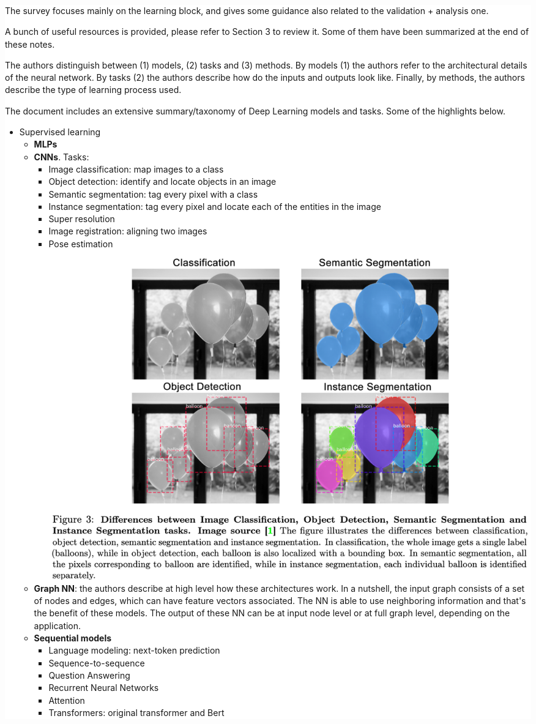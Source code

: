 The survey focuses mainly on the learning block, and gives some guidance also related to the validation + analysis one.

A bunch of useful resources is provided, please refer to Section 3 to review it. Some of them have been summarized at the end of these notes.

The authors distinguish between (1) models, (2) tasks and (3) methods. By models (1) the authors refer to the architectural details of the neural network. By tasks (2) the authors describe how do the inputs and outputs look like. Finally, by methods, the authors describe the type of learning process used.

The document includes an extensive summary/taxonomy of Deep Learning models and tasks. Some of the highlights below.

- Supervised learning
  - **MLPs**
  - **CNNs**. Tasks:
    - Image classification: map images to a class
    - Object detection: identify and locate objects in an image
    - Semantic segmentation: tag every pixel with a class
    - Instance segmentation: tag every pixel and locate each of the entities in the image
    - Super resolution
    - Image registration: aligning two images
    - Pose estimation
![](assets/raghu2020/image_tasks.png)
  - **Graph NN**: the authors describe at high level how these architectures work. In a nutshell, the input graph consists of a set of nodes and edges, which can have feature vectors associated. The NN is able to use neighboring information and that's the benefit of these models. The output of these NN can be at input node level or at full graph level, depending on the application.
  - **Sequential models**
    - Language modeling: next-token prediction
    - Sequence-to-sequence
    - Question Answering
    - Recurrent Neural Networks
    - Attention
    - Transformers: original transformer and Bert